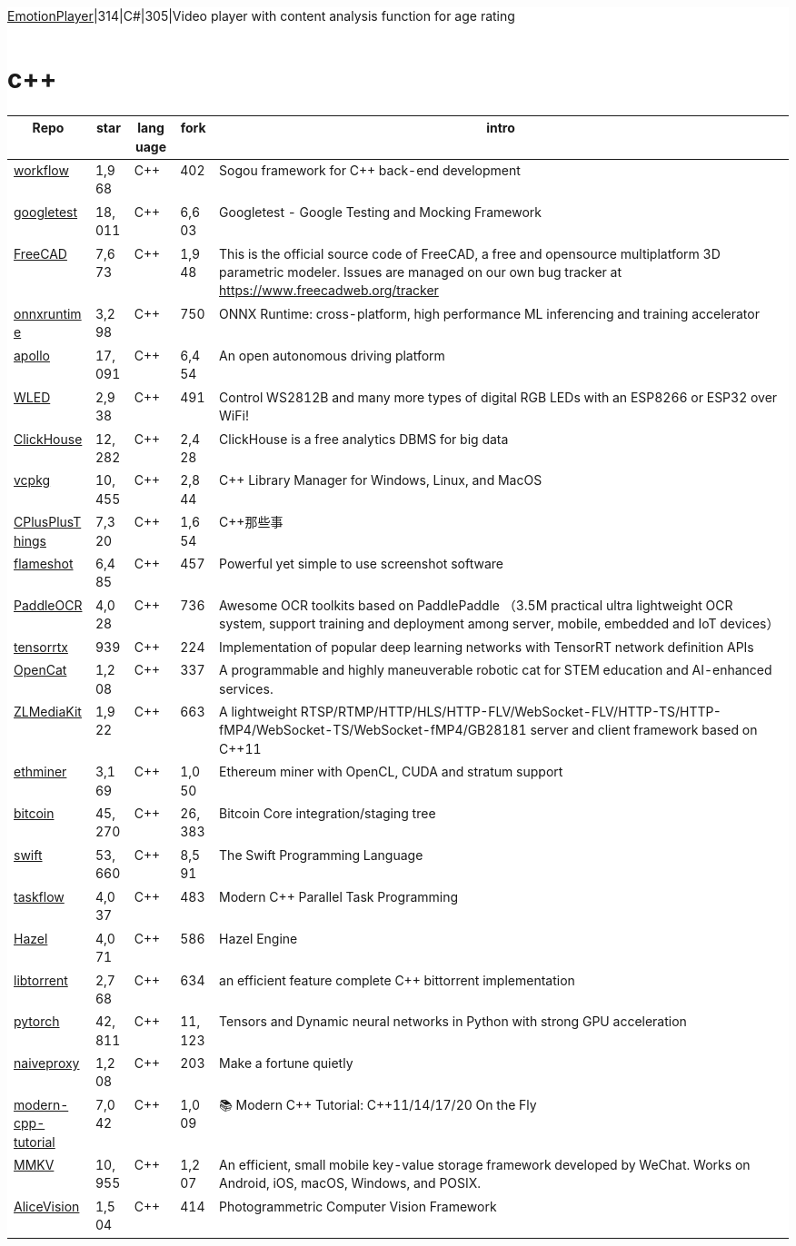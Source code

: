 [EmotionPlayer](https://github.com/EmotionEngineer/EmotionPlayer)|314|C#|305|Video player with content analysis function for age rating


# c++

Repo|star|language|fork|intro
-|-|-|-|-
[workflow](https://github.com/sogou/workflow)|1,968|C++|402|Sogou framework for C++ back-end development
[googletest](https://github.com/google/googletest)|18,011|C++|6,603|Googletest - Google Testing and Mocking Framework
[FreeCAD](https://github.com/FreeCAD/FreeCAD)|7,673|C++|1,948|This is the official source code of FreeCAD, a free and opensource multiplatform 3D parametric modeler. Issues are managed on our own bug tracker at https://www.freecadweb.org/tracker
[onnxruntime](https://github.com/microsoft/onnxruntime)|3,298|C++|750|ONNX Runtime: cross-platform, high performance ML inferencing and training accelerator
[apollo](https://github.com/ApolloAuto/apollo)|17,091|C++|6,454|An open autonomous driving platform
[WLED](https://github.com/Aircoookie/WLED)|2,938|C++|491|Control WS2812B and many more types of digital RGB LEDs with an ESP8266 or ESP32 over WiFi!
[ClickHouse](https://github.com/ClickHouse/ClickHouse)|12,282|C++|2,428|ClickHouse is a free analytics DBMS for big data
[vcpkg](https://github.com/microsoft/vcpkg)|10,455|C++|2,844|C++ Library Manager for Windows, Linux, and MacOS
[CPlusPlusThings](https://github.com/Light-City/CPlusPlusThings)|7,320|C++|1,654|C++那些事
[flameshot](https://github.com/flameshot-org/flameshot)|6,485|C++|457|Powerful yet simple to use screenshot software
[PaddleOCR](https://github.com/PaddlePaddle/PaddleOCR)|4,028|C++|736|Awesome OCR toolkits based on PaddlePaddle （3.5M practical ultra lightweight OCR system, support training and deployment among server, mobile, embedded and IoT devices）
[tensorrtx](https://github.com/wang-xinyu/tensorrtx)|939|C++|224|Implementation of popular deep learning networks with TensorRT network definition APIs
[OpenCat](https://github.com/PetoiCamp/OpenCat)|1,208|C++|337|A programmable and highly maneuverable robotic cat for STEM education and AI-enhanced services.
[ZLMediaKit](https://github.com/xia-chu/ZLMediaKit)|1,922|C++|663|A lightweight RTSP/RTMP/HTTP/HLS/HTTP-FLV/WebSocket-FLV/HTTP-TS/HTTP-fMP4/WebSocket-TS/WebSocket-fMP4/GB28181 server and client framework based on C++11
[ethminer](https://github.com/ethereum-mining/ethminer)|3,169|C++|1,050|Ethereum miner with OpenCL, CUDA and stratum support
[bitcoin](https://github.com/bitcoin/bitcoin)|45,270|C++|26,383|Bitcoin Core integration/staging tree
[swift](https://github.com/apple/swift)|53,660|C++|8,591|The Swift Programming Language
[taskflow](https://github.com/taskflow/taskflow)|4,037|C++|483|Modern C++ Parallel Task Programming
[Hazel](https://github.com/TheCherno/Hazel)|4,071|C++|586|Hazel Engine
[libtorrent](https://github.com/arvidn/libtorrent)|2,768|C++|634|an efficient feature complete C++ bittorrent implementation
[pytorch](https://github.com/pytorch/pytorch)|42,811|C++|11,123|Tensors and Dynamic neural networks in Python with strong GPU acceleration
[naiveproxy](https://github.com/klzgrad/naiveproxy)|1,208|C++|203|Make a fortune quietly
[modern-cpp-tutorial](https://github.com/changkun/modern-cpp-tutorial)|7,042|C++|1,009|📚 Modern C++ Tutorial: C++11/14/17/20 On the Fly
[MMKV](https://github.com/Tencent/MMKV)|10,955|C++|1,207|An efficient, small mobile key-value storage framework developed by WeChat. Works on Android, iOS, macOS, Windows, and POSIX.
[AliceVision](https://github.com/alicevision/AliceVision)|1,504|C++|414|Photogrammetric Computer Vision Framework
